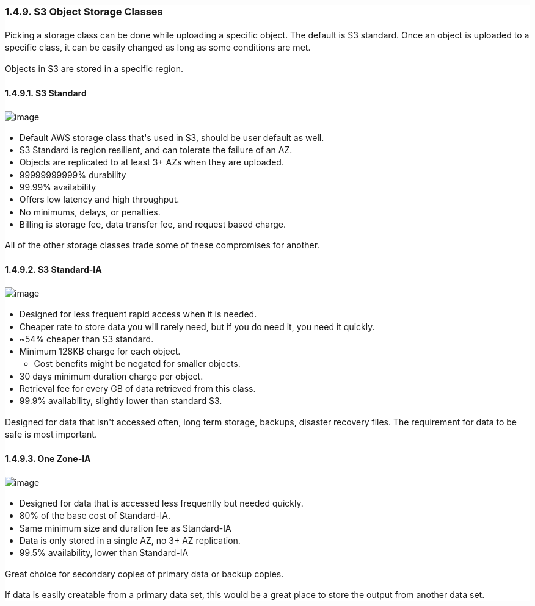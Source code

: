 
### 1.4.9. S3 Object Storage Classes

Picking a storage class can be done while uploading a specific object.
The default is S3 standard. Once an object is uploaded to a specific class,
it can be easily changed as long as some conditions are met.

Objects in S3 are stored in a specific region.

#### 1.4.9.1. S3 Standard

![image](https://user-images.githubusercontent.com/52617475/145622102-898ebc31-5aaf-4889-88e8-fc680f72bfd2.png)

- Default AWS storage class that's used in S3, should be user default as well.
- S3 Standard is region resilient, and can tolerate the failure of an AZ.
- Objects are replicated to at least 3+ AZs when they are uploaded.
- 99999999999% durability
- 99.99% availability
- Offers low latency and high throughput.
- No minimums, delays, or penalties.
- Billing is storage fee, data transfer fee, and request based charge.

All of the other storage classes trade some of these compromises for another.

#### 1.4.9.2. S3 Standard-IA

![image](https://user-images.githubusercontent.com/52617475/145622324-d14c7a41-ea78-40a9-b0af-f8cb88184a3a.png)


- Designed for less frequent rapid access when it is needed.
- Cheaper rate to store data you will rarely need, but if you do need it, you
need it quickly.
- ~54% cheaper than S3 standard.
- Minimum 128KB charge for each object.
  - Cost benefits might be negated for smaller objects.
- 30 days minimum duration charge per object.
- Retrieval fee for every GB of data retrieved from this class.
- 99.9% availability, slightly lower than standard S3.

Designed for data that isn't accessed often, long term storage, backups,
disaster recovery files. The requirement for data to be safe is most important.

#### 1.4.9.3. One Zone-IA

![image](https://user-images.githubusercontent.com/52617475/145622393-98ca22c1-4724-47fd-95c0-31a963c32652.png)

- Designed for data that is accessed less frequently but needed quickly.
- 80% of the base cost of Standard-IA.
- Same minimum size and duration fee as Standard-IA
- Data is only stored in a single AZ, no 3+ AZ replication.
- 99.5% availability, lower than Standard-IA

Great choice for secondary copies of primary data or backup copies.

If data is easily creatable from a primary data set, this would be a great
place to store the output from another data set.
